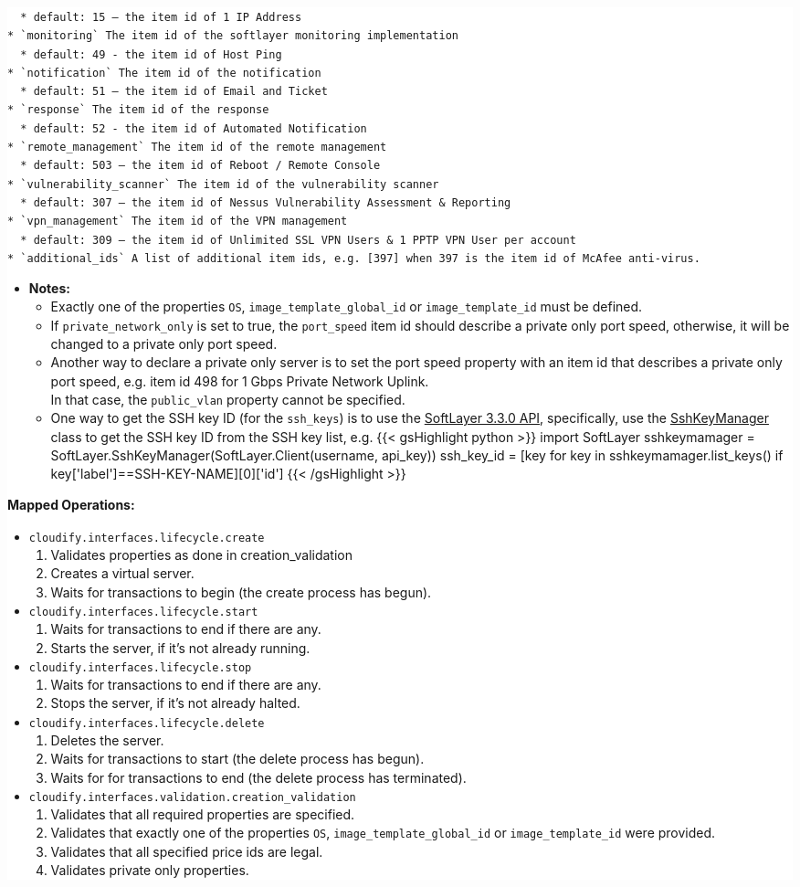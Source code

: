       * default: 15 – the item id of 1 IP Address
    * `monitoring` The item id of the softlayer monitoring implementation
      * default: 49 - the item id of Host Ping
    * `notification` The item id of the notification
      * default: 51 – the item id of Email and Ticket
    * `response` The item id of the response
      * default: 52 - the item id of Automated Notification
    * `remote_management` The item id of the remote management
      * default: 503 – the item id of Reboot / Remote Console
    * `vulnerability_scanner` The item id of the vulnerability scanner
      * default: 307 – the item id of Nessus Vulnerability Assessment & Reporting
    * `vpn_management` The item id of the VPN management
      * default: 309 – the item id of Unlimited SSL VPN Users & 1 PPTP VPN User per account
    * `additional_ids` A list of additional item ids, e.g. [397] when 397 is the item id of McAfee anti-virus.

  * **Notes:**
    * Exactly one of the properties `OS`, `image_template_global_id` or `image_template_id` must be defined.
    * If `private_network_only` is set to true, the `port_speed` item id should describe a private only port speed, otherwise, it will be changed to a private only port speed.
    * Another way to declare a private only server is to set the port speed property with an item id that describes a private only port speed, e.g. item id 498 for 1 Gbps Private Network Uplink.
    <br>In that case, the `public_vlan` property cannot be specified.
    * One way to get the SSH key ID (for the `ssh_keys`) is to use the [SoftLayer 3.3.0 API](https://pypi.python.org/pypi/SoftLayer/3.3.0), specifically, use the [SshKeyManager](https://softlayer-api-python-client.readthedocs.org/en/latest/api/managers/sshkey/#SoftLayer.managers.sshkey.SshKeyManager) class to get the SSH key ID from the SSH key list, e.g.
{{< gsHighlight  python  >}}
import SoftLayer
sshkeymamager = SoftLayer.SshKeyManager(SoftLayer.Client(username, api_key))
ssh_key_id = [key for key in sshkeymamager.list_keys() if key['label']==SSH-KEY-NAME][0]['id']
{{< /gsHighlight >}}




**Mapped Operations:**

  * `cloudify.interfaces.lifecycle.create`
    1. Validates properties as done in creation_validation
    2. Creates a virtual server.
    3. Waits for transactions to begin (the create process has begun).
  * `cloudify.interfaces.lifecycle.start`
    1. Waits for transactions to end if there are any.
    2. Starts the server, if it’s not already running.
  * `cloudify.interfaces.lifecycle.stop`
    1. Waits for transactions to end if there are any.
    2. Stops the server, if it’s not already halted.
  * `cloudify.interfaces.lifecycle.delete`
    1. Deletes the server.
    2. Waits for transactions to start (the delete process has begun).
    3. Waits for for transactions to end (the delete process has terminated).
  * `cloudify.interfaces.validation.creation_validation`
    1. Validates that all required properties are specified.
    2. Validates that exactly one of the properties `OS`, `image_template_global_id` or `image_template_id` were provided.
    3. Validates that all specified price ids are legal.
    4. Validates private only properties.
